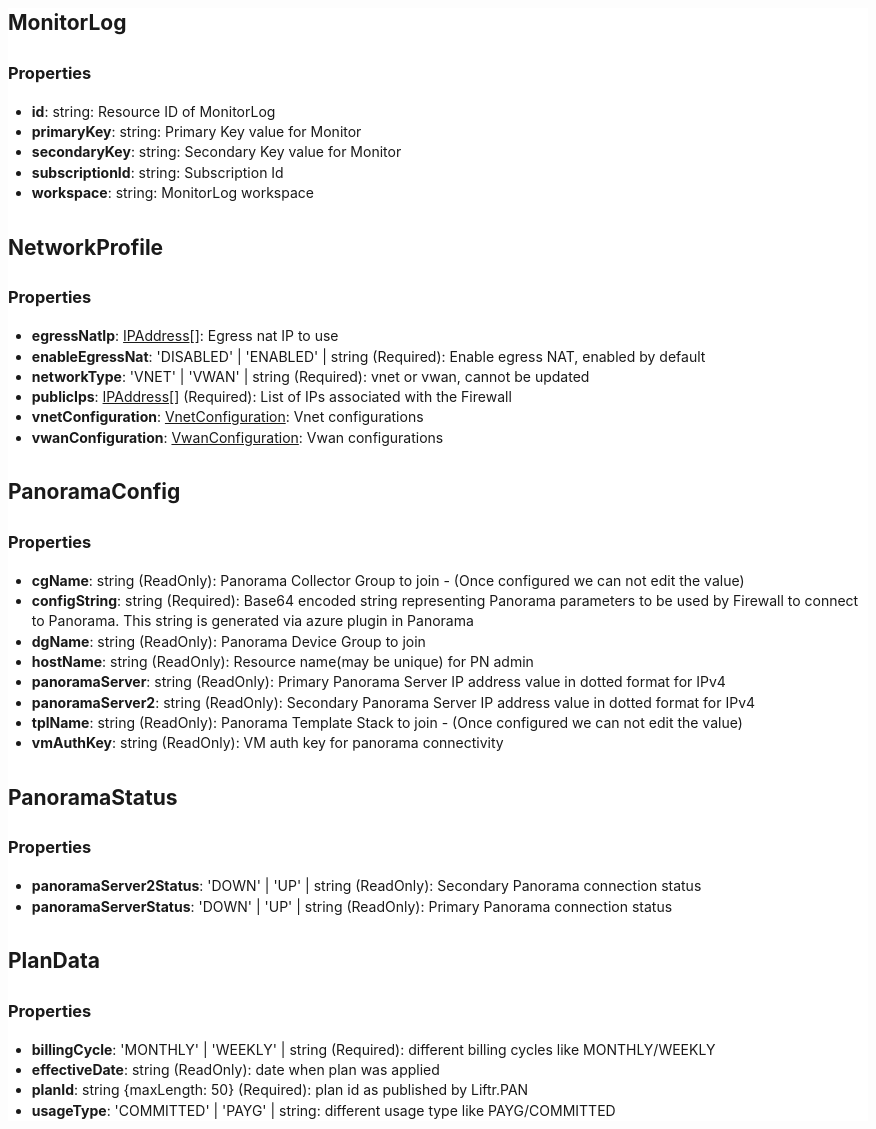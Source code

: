 ## MonitorLog
### Properties
* **id**: string: Resource ID of MonitorLog
* **primaryKey**: string: Primary Key value for Monitor
* **secondaryKey**: string: Secondary Key value for Monitor
* **subscriptionId**: string: Subscription Id
* **workspace**: string: MonitorLog workspace

## NetworkProfile
### Properties
* **egressNatIp**: [IPAddress](#ipaddress)[]: Egress nat IP to use
* **enableEgressNat**: 'DISABLED' | 'ENABLED' | string (Required): Enable egress NAT, enabled by default
* **networkType**: 'VNET' | 'VWAN' | string (Required): vnet or vwan, cannot be updated
* **publicIps**: [IPAddress](#ipaddress)[] (Required): List of IPs associated with the Firewall
* **vnetConfiguration**: [VnetConfiguration](#vnetconfiguration): Vnet configurations
* **vwanConfiguration**: [VwanConfiguration](#vwanconfiguration): Vwan configurations

## PanoramaConfig
### Properties
* **cgName**: string (ReadOnly): Panorama Collector Group to join - (Once configured we can not edit the value)
* **configString**: string (Required): Base64 encoded string representing Panorama parameters to be used by Firewall to connect to Panorama. This string is generated via azure plugin in Panorama
* **dgName**: string (ReadOnly): Panorama Device Group to join
* **hostName**: string (ReadOnly): Resource name(may be unique) for PN admin
* **panoramaServer**: string (ReadOnly): Primary Panorama Server IP address value in dotted format for IPv4
* **panoramaServer2**: string (ReadOnly): Secondary Panorama Server IP address value in dotted format for IPv4
* **tplName**: string (ReadOnly): Panorama Template Stack to join - (Once configured we can not edit the value)
* **vmAuthKey**: string (ReadOnly): VM auth key for panorama connectivity

## PanoramaStatus
### Properties
* **panoramaServer2Status**: 'DOWN' | 'UP' | string (ReadOnly): Secondary Panorama connection status
* **panoramaServerStatus**: 'DOWN' | 'UP' | string (ReadOnly): Primary Panorama connection status

## PlanData
### Properties
* **billingCycle**: 'MONTHLY' | 'WEEKLY' | string (Required): different billing cycles like MONTHLY/WEEKLY
* **effectiveDate**: string (ReadOnly): date when plan was applied
* **planId**: string {maxLength: 50} (Required): plan id as published by Liftr.PAN
* **usageType**: 'COMMITTED' | 'PAYG' | string: different usage type like PAYG/COMMITTED
